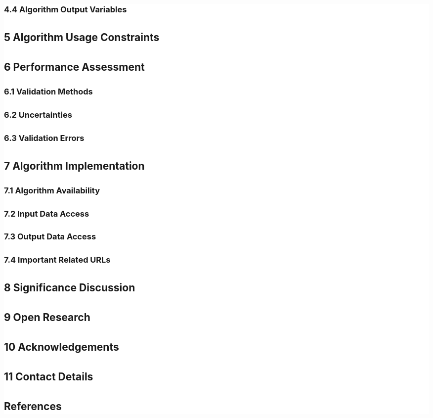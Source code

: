 ### 4.4 Algorithm Output Variables

## 5 Algorithm Usage Constraints

## 6 Performance Assessment

### 6.1 Validation Methods

### 6.2 Uncertainties

### 6.3 Validation Errors

## 7 Algorithm Implementation

### 7.1 Algorithm Availability

### 7.2 Input Data Access

### 7.3 Output Data Access

### 7.4 Important Related URLs

## 8 Significance Discussion

## 9 Open Research

## 10 Acknowledgements

## 11 Contact Details

## References

